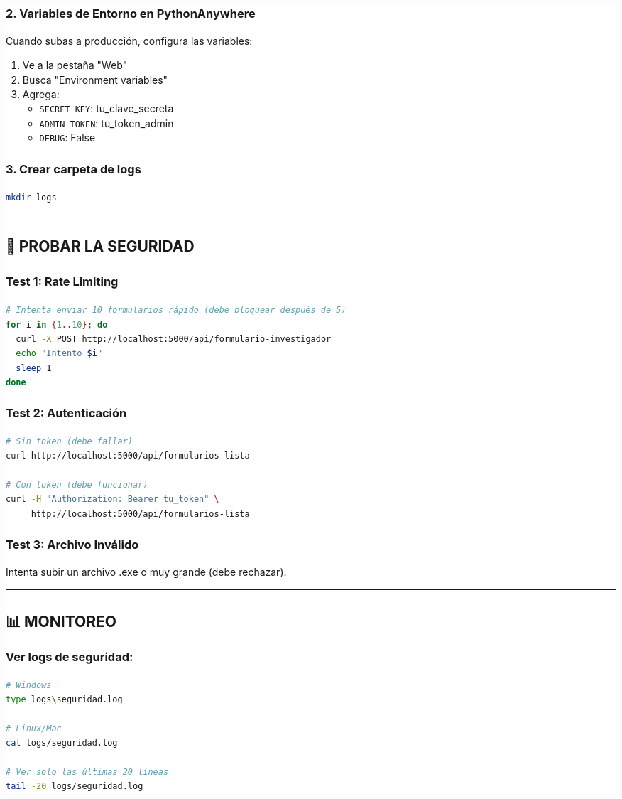 ### 2. Variables de Entorno en PythonAnywhere

Cuando subas a producción, configura las variables:

1. Ve a la pestaña "Web"
2. Busca "Environment variables"
3. Agrega:
   - `SECRET_KEY`: tu_clave_secreta
   - `ADMIN_TOKEN`: tu_token_admin
   - `DEBUG`: False

### 3. Crear carpeta de logs

```bash
mkdir logs
```

---

## 🧪 PROBAR LA SEGURIDAD

### Test 1: Rate Limiting
```bash
# Intenta enviar 10 formularios rápido (debe bloquear después de 5)
for i in {1..10}; do
  curl -X POST http://localhost:5000/api/formulario-investigador
  echo "Intento $i"
  sleep 1
done
```

### Test 2: Autenticación
```bash
# Sin token (debe fallar)
curl http://localhost:5000/api/formularios-lista

# Con token (debe funcionar)
curl -H "Authorization: Bearer tu_token" \
     http://localhost:5000/api/formularios-lista
```

### Test 3: Archivo Inválido
Intenta subir un archivo .exe o muy grande (debe rechazar).

---

## 📊 MONITOREO

### Ver logs de seguridad:
```bash
# Windows
type logs\seguridad.log

# Linux/Mac
cat logs/seguridad.log

# Ver solo las últimas 20 líneas
tail -20 logs/seguridad.log
```
